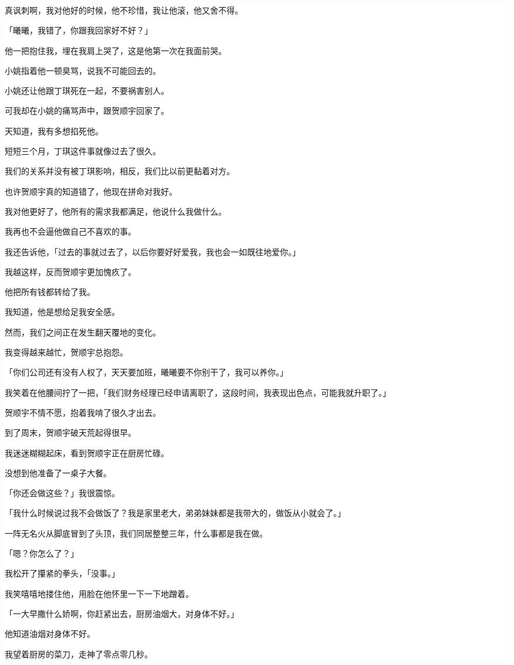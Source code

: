真讽刺啊，我对他好的时候，他不珍惜，我让他滚，他又舍不得。

「曦曦，我错了，你跟我回家好不好？」

他一把抱住我，埋在我肩上哭了，这是他第一次在我面前哭。

小姚指着他一顿臭骂，说我不可能回去的。

小姚还让他跟丁琪死在一起，不要祸害别人。

可我却在小姚的痛骂声中，跟贺顺宇回家了。

天知道，我有多想掐死他。

短短三个月，丁琪这件事就像过去了很久。

我们的关系并没有被丁琪影响，相反，我们比以前更黏着对方。

也许贺顺宇真的知道错了，他现在拼命对我好。

我对他更好了，他所有的需求我都满足，他说什么我做什么。

我再也不会逼他做自己不喜欢的事。

我还告诉他，「过去的事就过去了，以后你要好好爱我，我也会一如既往地爱你。」

我越这样，反而贺顺宇更加愧疚了。

他把所有钱都转给了我。

我知道，他是想给足我安全感。

然而，我们之间正在发生翻天覆地的变化。

我变得越来越忙，贺顺宇总抱怨。

「你们公司还有没有人权了，天天要加班，曦曦要不你别干了，我可以养你。」

我笑着在他腰间拧了一把，「我们财务经理已经申请离职了，这段时间，我表现出色点，可能我就升职了。」

贺顺宇不情不愿，抱着我啃了很久才出去。

到了周末，贺顺宇破天荒起得很早。

我迷迷糊糊起床，看到贺顺宇正在厨房忙碌。

没想到他准备了一桌子大餐。

「你还会做这些？」我很震惊。

「我什么时候说过我不会做饭了？我是家里老大，弟弟妹妹都是我带大的，做饭从小就会了。」

一阵无名火从脚底冒到了头顶，我们同居整整三年，什么事都是我在做。

「嗯？你怎么了？」

我松开了攥紧的拳头，「没事。」

我笑嘻嘻地搂住他，用脸在他怀里一下一下地蹭着。

「一大早撒什么娇啊，你赶紧出去，厨房油烟大，对身体不好。」

他知道油烟对身体不好。

我望着厨房的菜刀，走神了零点零几秒。
